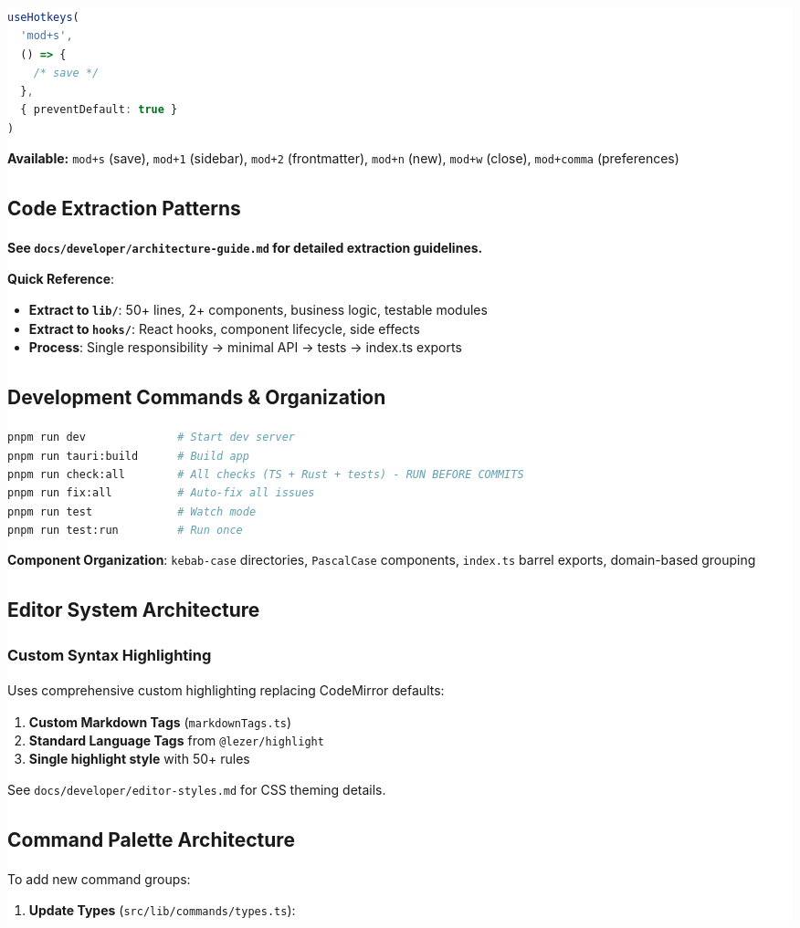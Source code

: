 ```typescript
useHotkeys(
  'mod+s',
  () => {
    /* save */
  },
  { preventDefault: true }
)
```

**Available:** `mod+s` (save), `mod+1` (sidebar), `mod+2` (frontmatter), `mod+n` (new), `mod+w` (close), `mod+comma` (preferences)

## Code Extraction Patterns

**See `docs/developer/architecture-guide.md` for detailed extraction guidelines.**

**Quick Reference**:

- **Extract to `lib/`**: 50+ lines, 2+ components, business logic, testable modules
- **Extract to `hooks/`**: React hooks, component lifecycle, side effects
- **Process**: Single responsibility → minimal API → tests → index.ts exports

## Development Commands & Organization

```bash
pnpm run dev              # Start dev server
pnpm run tauri:build      # Build app
pnpm run check:all        # All checks (TS + Rust + tests) - RUN BEFORE COMMITS
pnpm run fix:all          # Auto-fix all issues
pnpm run test             # Watch mode
pnpm run test:run         # Run once
```

**Component Organization**: `kebab-case` directories, `PascalCase` components, `index.ts` barrel exports, domain-based grouping

## Editor System Architecture

### Custom Syntax Highlighting

Uses comprehensive custom highlighting replacing CodeMirror defaults:

1. **Custom Markdown Tags** (`markdownTags.ts`)
2. **Standard Language Tags** from `@lezer/highlight`
3. **Single highlight style** with 50+ rules

See `docs/developer/editor-styles.md` for CSS theming details.

## Command Palette Architecture

To add new command groups:

1. **Update Types** (`src/lib/commands/types.ts`):
